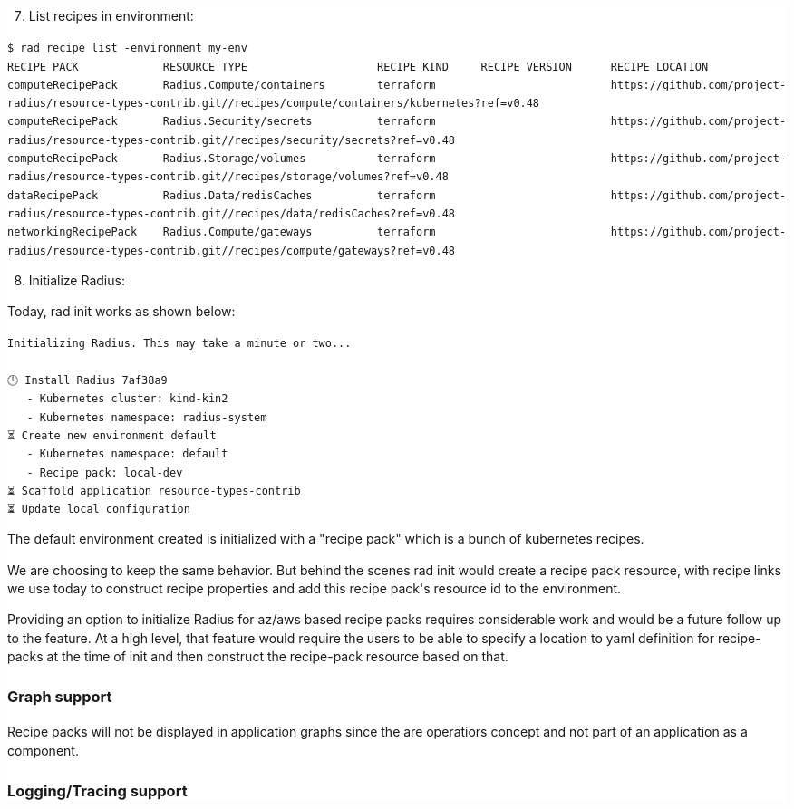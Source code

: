 7. List recipes in environment:

```
$ rad recipe list -environment my-env
RECIPE PACK             RESOURCE TYPE                    RECIPE KIND     RECIPE VERSION      RECIPE LOCATION
computeRecipePack       Radius.Compute/containers        terraform                           https://github.com/project-radius/resource-types-contrib.git//recipes/compute/containers/kubernetes?ref=v0.48
computeRecipePack       Radius.Security/secrets          terraform                           https://github.com/project-radius/resource-types-contrib.git//recipes/security/secrets?ref=v0.48
computeRecipePack       Radius.Storage/volumes           terraform                           https://github.com/project-radius/resource-types-contrib.git//recipes/storage/volumes?ref=v0.48
dataRecipePack          Radius.Data/redisCaches          terraform                           https://github.com/project-radius/resource-types-contrib.git//recipes/data/redisCaches?ref=v0.48
networkingRecipePack    Radius.Compute/gateways          terraform                           https://github.com/project-radius/resource-types-contrib.git//recipes/compute/gateways?ref=v0.48
```

8. Initialize Radius:

Today, rad init works as shown below:

```                                                  
Initializing Radius. This may take a minute or two...
                                                     
🕒 Install Radius 7af38a9                            
   - Kubernetes cluster: kind-kin2                   
   - Kubernetes namespace: radius-system             
⏳ Create new environment default                    
   - Kubernetes namespace: default                   
   - Recipe pack: local-dev                          
⏳ Scaffold application resource-types-contrib       
⏳ Update local configuration  
```

The default environment created is initialized with a "recipe pack" which is a bunch of kubernetes recipes. 

We are choosing to keep the same behavior. But behind the scenes rad init would create a recipe pack resource, with recipe links we use today to construct recipe properties and add this recipe pack's resource id to the environment. 

Providing an option to initialize Radius for az/aws based recipe packs requires considerable work and would be a future follow up to the feature. At a high level, that feature would require the users to be able to specify a location to  yaml definition for recipe-packs at the time of init and then construct the recipe-pack resource based on that.

### Graph support

Recipe packs will not be displayed in application graphs since the are operatiors concept and not part of an application as a component.

### Logging/Tracing support
